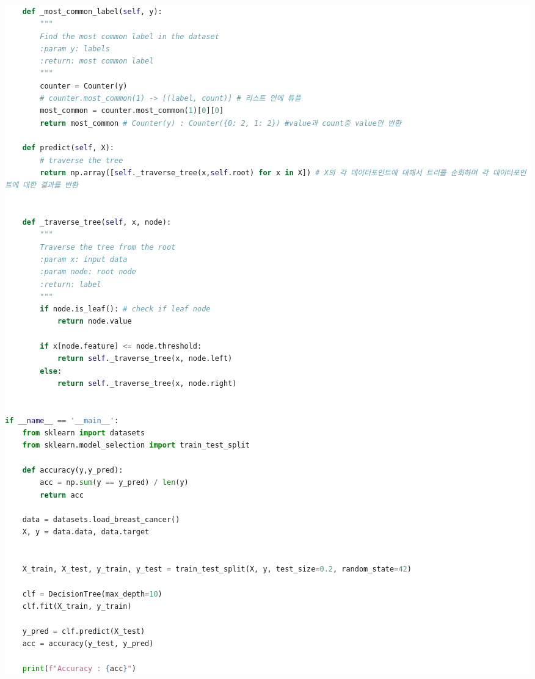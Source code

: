 ```python
    def _most_common_label(self, y):
        """
        Find the most common label in the dataset
        :param y: labels
        :return: most common label
        """
        counter = Counter(y)
        # counter.most_common(1) -> [(label, count)] # 리스트 안에 튜플
        most_common = counter.most_common(1)[0][0]
        return most_common # Counter(y) : Counter({0: 2, 1: 2}) #value과 count중 value만 반환 

    def predict(self, X):
        # traverse the tree
        return np.array([self._traverse_tree(x,self.root) for x in X]) # X의 각 데이터포인트에 대해서 트리를 순회하며 각 데이터포인트에 대한 결과를 반환
    
    
    def _traverse_tree(self, x, node):
        """
        Traverse the tree from the root
        :param x: input data
        :param node: root node
        :return: label
        """
        if node.is_leaf(): # check if leaf node
            return node.value
        
        if x[node.feature] <= node.threshold:
            return self._traverse_tree(x, node.left)
        else:
            return self._traverse_tree(x, node.right)
    
    
if __name__ == '__main__':
    from sklearn import datasets
    from sklearn.model_selection import train_test_split
    
    def accuracy(y,y_pred):
        acc = np.sum(y == y_pred) / len(y)
        return acc
    
    data = datasets.load_breast_cancer()
    X, y = data.data, data.target

    
    X_train, X_test, y_train, y_test = train_test_split(X, y, test_size=0.2, random_state=42)
    
    clf = DecisionTree(max_depth=10)
    clf.fit(X_train, y_train)
    
    y_pred = clf.predict(X_test)
    acc = accuracy(y_test, y_pred)
    
    print(f"Accuracy : {acc}")
```
